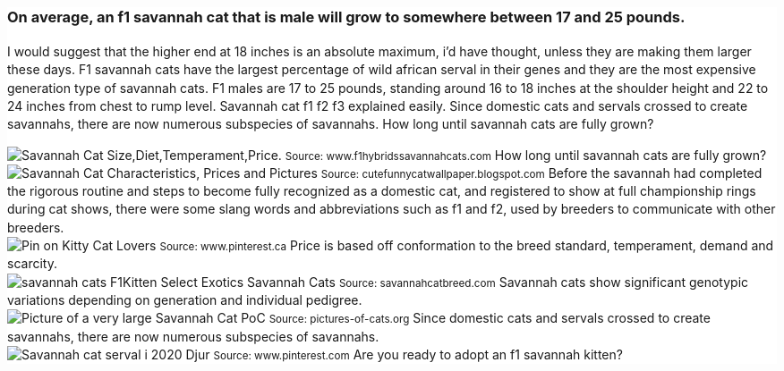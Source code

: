 ### On average, an f1 savannah cat that is male will grow to somewhere between 17 and 25 pounds.
I would suggest that the higher end at 18 inches is an absolute maximum, i’d have thought, unless they are making them larger these days. F1 savannah cats have the largest percentage of wild african serval in their genes and they are the most expensive generation type of savannah cats. F1 males are 17 to 25 pounds, standing around 16 to 18 inches at the shoulder height and 22 to 24 inches from chest to rump level. Savannah cat f1 f2 f3 explained easily. Since domestic cats and servals crossed to create savannahs, there are now numerous subspecies of savannahs. How long until savannah cats are fully grown?
</article>

<section>

<aside>
<img class="v-image ads-img" alt="Savannah Cat Size,Diet,Temperament,Price." src="https://images.squarespace-cdn.com/content/v1/53adb125e4b094aac18a8ee7/1471238222853-6B7BXX6FQN2XB7MPDEHF/ke17ZwdGBToddI8pDm48kIrItN_b4uSKg9KOuSlFp6JZw-zPPgdn4jUwVcJE1ZvWQUxwkmyExglNqGp0IvTJZUJFbgE-7XRK3dMEBRBhUpw9bsp5IqLvX_9A1Z2sMdjklEn7Yye1_I_PnKM7Id3jC-tT4El-BrkuOKqKFZDNuRs/F1+Savannah+Cat" width="100%" onerror="this.onerror=null;this.src='data:image/gif;base64,R0lGODlhAQABAAAAACH5BAEKAAEALAAAAAABAAEAAAICTAEAOw==';" />
<small>Source: www.f1hybridssavannahcats.com</small>
How long until savannah cats are fully grown?
</aside>

<aside>
<img class="v-image ads-img" alt="Savannah Cat Characteristics, Prices and Pictures" src="http://www.hotspotexotics.co.uk/attachments/Image/023.JPG" width="100%" onerror="this.onerror=null;this.src='data:image/gif;base64,R0lGODlhAQABAAAAACH5BAEKAAEALAAAAAABAAEAAAICTAEAOw==';" />
<small>Source: cutefunnycatwallpaper.blogspot.com</small>
Before the savannah had completed the rigorous routine and steps to become fully recognized as a domestic cat, and registered to show at full championship rings during cat shows, there were some slang words and abbreviations such as f1 and f2, used by breeders to communicate with other breeders.
</aside>

<aside>
<img class="v-image ads-img" alt="Pin on Kitty Cat Lovers" src="https://i.pinimg.com/originals/00/ec/26/00ec2625ddd5d86e30037b28e1031e18.jpg" width="100%" onerror="this.onerror=null;this.src='data:image/gif;base64,R0lGODlhAQABAAAAACH5BAEKAAEALAAAAAABAAEAAAICTAEAOw==';" />
<small>Source: www.pinterest.ca</small>
Price is based off conformation to the breed standard, temperament, demand and scarcity.
</aside>

<aside>
<img class="v-image ads-img" alt="savannah cats F1Kitten Select Exotics Savannah Cats" src="https://savannahcatbreed.com/wp-content/uploads/2014/03/F1Kitten.jpg" width="100%" onerror="this.onerror=null;this.src='data:image/gif;base64,R0lGODlhAQABAAAAACH5BAEKAAEALAAAAAABAAEAAAICTAEAOw==';" />
<small>Source: savannahcatbreed.com</small>
Savannah cats show significant genotypic variations depending on generation and individual pedigree.
</aside>

<aside>
<img class="v-image ads-img" alt="Picture of a very large Savannah Cat PoC" src="https://pictures-of-cats.org/wp-content/uploads/2020/03/Savannah-X.jpg" width="100%" onerror="this.onerror=null;this.src='data:image/gif;base64,R0lGODlhAQABAAAAACH5BAEKAAEALAAAAAABAAEAAAICTAEAOw==';" />
<small>Source: pictures-of-cats.org</small>
Since domestic cats and servals crossed to create savannahs, there are now numerous subspecies of savannahs.
</aside>

<aside>
<img class="v-image ads-img" alt="Savannah cat serval i 2020 Djur" src="https://i.pinimg.com/originals/69/0d/fa/690dfa2ce69f04c29ab438cc60fd0bdd.jpg" width="100%" onerror="this.onerror=null;this.src='data:image/gif;base64,R0lGODlhAQABAAAAACH5BAEKAAEALAAAAAABAAEAAAICTAEAOw==';" />
<small>Source: www.pinterest.com</small>
Are you ready to adopt an f1 savannah kitten?
</aside>
